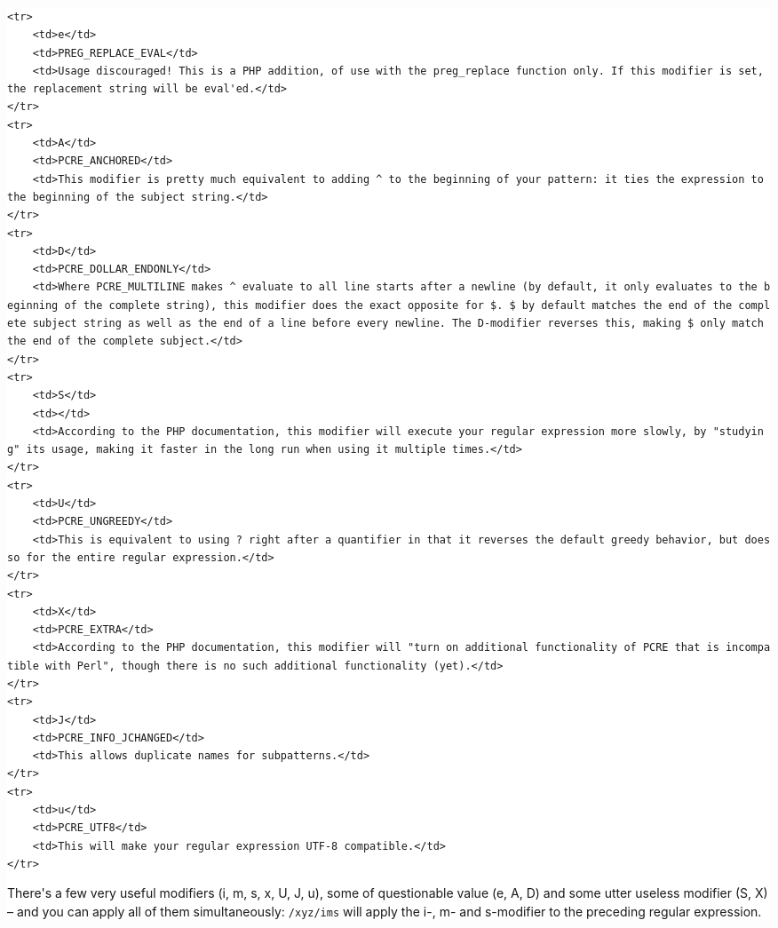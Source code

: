     <tr>
        <td>e</td>
        <td>PREG_REPLACE_EVAL</td>
        <td>Usage discouraged! This is a PHP addition, of use with the preg_replace function only. If this modifier is set, the replacement string will be eval'ed.</td>
    </tr>
    <tr>
        <td>A</td>
        <td>PCRE_ANCHORED</td>
        <td>This modifier is pretty much equivalent to adding ^ to the beginning of your pattern: it ties the expression to the beginning of the subject string.</td>
    </tr>
    <tr>
        <td>D</td>
        <td>PCRE_DOLLAR_ENDONLY</td>
        <td>Where PCRE_MULTILINE makes ^ evaluate to all line starts after a newline (by default, it only evaluates to the beginning of the complete string), this modifier does the exact opposite for $. $ by default matches the end of the complete subject string as well as the end of a line before every newline. The D-modifier reverses this, making $ only match the end of the complete subject.</td>
    </tr>
    <tr>
        <td>S</td>
        <td></td>
        <td>According to the PHP documentation, this modifier will execute your regular expression more slowly, by "studying" its usage, making it faster in the long run when using it multiple times.</td>
    </tr>
    <tr>
        <td>U</td>
        <td>PCRE_UNGREEDY</td>
        <td>This is equivalent to using ? right after a quantifier in that it reverses the default greedy behavior, but does so for the entire regular expression.</td>
    </tr>
    <tr>
        <td>X</td>
        <td>PCRE_EXTRA</td>
        <td>According to the PHP documentation, this modifier will "turn on additional functionality of PCRE that is incompatible with Perl", though there is no such additional functionality (yet).</td>
    </tr>
    <tr>
        <td>J</td>
        <td>PCRE_INFO_JCHANGED</td>
        <td>This allows duplicate names for subpatterns.</td>
    </tr>
    <tr>
        <td>u</td>
        <td>PCRE_UTF8</td>
        <td>This will make your regular expression UTF-8 compatible.</td>
    </tr>
</table>

There's a few very useful modifiers (i, m, s, x, U, J, u), some of questionable value (e, A, D) and some utter useless modifier (S, X) – and you can apply all of them simultaneously: `/xyz/ims` will apply the i-, m- and s-modifier to the preceding regular expression.
